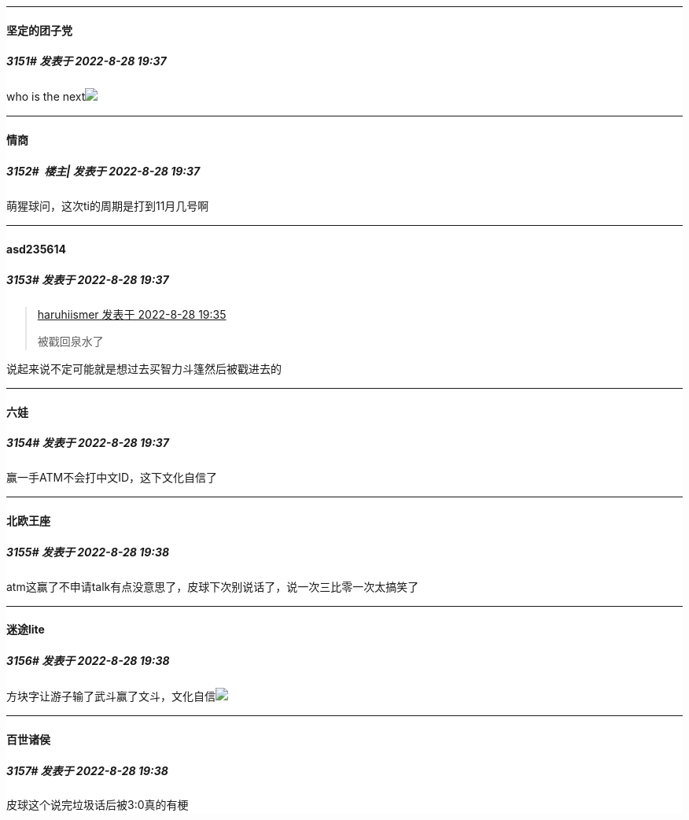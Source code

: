 

*****

####  坚定的团子党  
##### 3151#       发表于 2022-8-28 19:37

who is the next<img src="https://static.saraba1st.com/image/smiley/face2017/085.png" referrerpolicy="no-referrer">

*****

####  情商  
##### 3152#         楼主| 发表于 2022-8-28 19:37

萌猩球问，这次ti的周期是打到11月几号啊

*****

####  asd235614  
##### 3153#       发表于 2022-8-28 19:37

<blockquote><a href="httphttps://bbs.saraba1st.com/2b/forum.php?mod=redirect&amp;goto=findpost&amp;pid=57250490&amp;ptid=2088652" target="_blank">haruhiismer 发表于 2022-8-28 19:35</a>

被戳回泉水了</blockquote>
说起来说不定可能就是想过去买智力斗篷然后被戳进去的

*****

####  六娃  
##### 3154#       发表于 2022-8-28 19:37

赢一手ATM不会打中文ID，这下文化自信了

*****

####  北欧王座  
##### 3155#       发表于 2022-8-28 19:38

atm这赢了不申请talk有点没意思了，皮球下次别说话了，说一次三比零一次太搞笑了

*****

####  迷途lite  
##### 3156#       发表于 2022-8-28 19:38

方块字让游子输了武斗赢了文斗，文化自信<img src="https://static.saraba1st.com/image/smiley/face2017/138.png" referrerpolicy="no-referrer">

*****

####  百世诸侯  
##### 3157#       发表于 2022-8-28 19:38

皮球这个说完垃圾话后被3:0真的有梗
